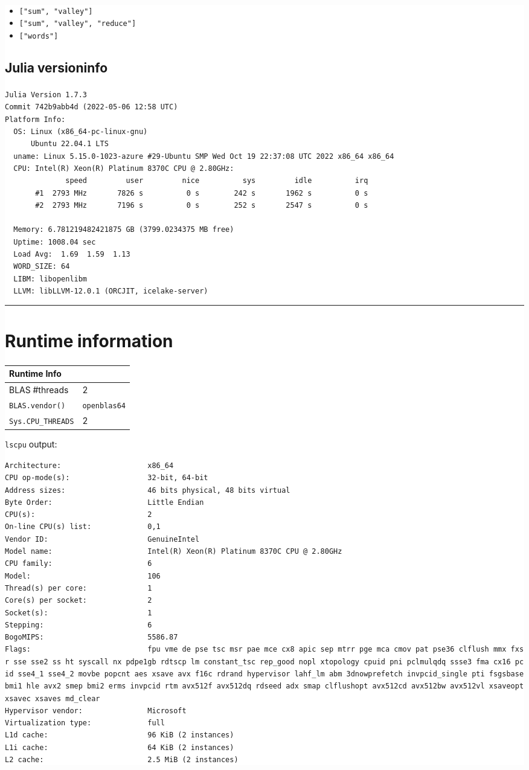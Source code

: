 - `["sum", "valley"]`
- `["sum", "valley", "reduce"]`
- `["words"]`

## Julia versioninfo
```
Julia Version 1.7.3
Commit 742b9abb4d (2022-05-06 12:58 UTC)
Platform Info:
  OS: Linux (x86_64-pc-linux-gnu)
      Ubuntu 22.04.1 LTS
  uname: Linux 5.15.0-1023-azure #29-Ubuntu SMP Wed Oct 19 22:37:08 UTC 2022 x86_64 x86_64
  CPU: Intel(R) Xeon(R) Platinum 8370C CPU @ 2.80GHz: 
              speed         user         nice          sys         idle          irq
       #1  2793 MHz       7826 s          0 s        242 s       1962 s          0 s
       #2  2793 MHz       7196 s          0 s        252 s       2547 s          0 s
       
  Memory: 6.781219482421875 GB (3799.0234375 MB free)
  Uptime: 1008.04 sec
  Load Avg:  1.69  1.59  1.13
  WORD_SIZE: 64
  LIBM: libopenlibm
  LLVM: libLLVM-12.0.1 (ORCJIT, icelake-server)
```

---
# Runtime information
| Runtime Info | |
|:--|:--|
| BLAS #threads | 2 |
| `BLAS.vendor()` | `openblas64` |
| `Sys.CPU_THREADS` | 2 |

`lscpu` output:

    Architecture:                    x86_64
    CPU op-mode(s):                  32-bit, 64-bit
    Address sizes:                   46 bits physical, 48 bits virtual
    Byte Order:                      Little Endian
    CPU(s):                          2
    On-line CPU(s) list:             0,1
    Vendor ID:                       GenuineIntel
    Model name:                      Intel(R) Xeon(R) Platinum 8370C CPU @ 2.80GHz
    CPU family:                      6
    Model:                           106
    Thread(s) per core:              1
    Core(s) per socket:              2
    Socket(s):                       1
    Stepping:                        6
    BogoMIPS:                        5586.87
    Flags:                           fpu vme de pse tsc msr pae mce cx8 apic sep mtrr pge mca cmov pat pse36 clflush mmx fxsr sse sse2 ss ht syscall nx pdpe1gb rdtscp lm constant_tsc rep_good nopl xtopology cpuid pni pclmulqdq ssse3 fma cx16 pcid sse4_1 sse4_2 movbe popcnt aes xsave avx f16c rdrand hypervisor lahf_lm abm 3dnowprefetch invpcid_single pti fsgsbase bmi1 hle avx2 smep bmi2 erms invpcid rtm avx512f avx512dq rdseed adx smap clflushopt avx512cd avx512bw avx512vl xsaveopt xsavec xsaves md_clear
    Hypervisor vendor:               Microsoft
    Virtualization type:             full
    L1d cache:                       96 KiB (2 instances)
    L1i cache:                       64 KiB (2 instances)
    L2 cache:                        2.5 MiB (2 instances)
